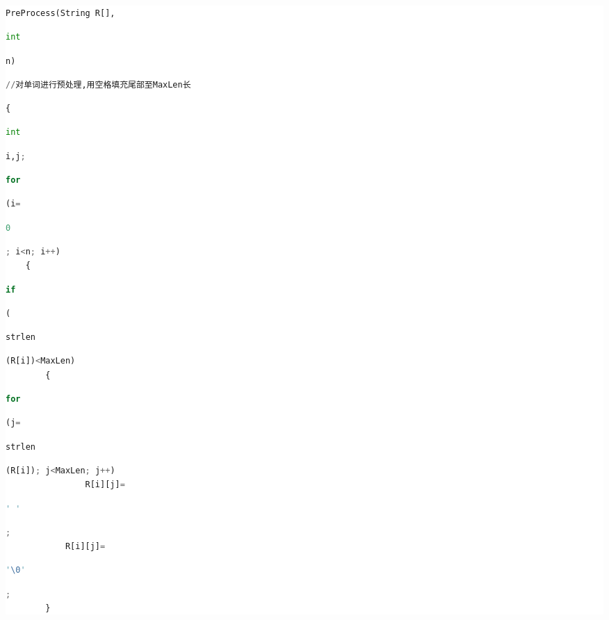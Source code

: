 ```python
PreProcess(String R[],
```
```python
int
```
```python
n)
```
```python
//对单词进行预处理,用空格填充尾部至MaxLen长
```
```python
{
```
```python
int
```
```python
i,j;
```
```python
for
```
```python
(i=
```
```python
0
```
```python
; i<n; i++)
    {
```
```python
if
```
```python
(
```
```python
strlen
```
```python
(R[i])<MaxLen)
        {
```
```python
for
```
```python
(j=
```
```python
strlen
```
```python
(R[i]); j<MaxLen; j++)
                R[i][j]=
```
```python
' '
```
```python
;
            R[i][j]=
```
```python
'\0'
```
```python
;
        }
```